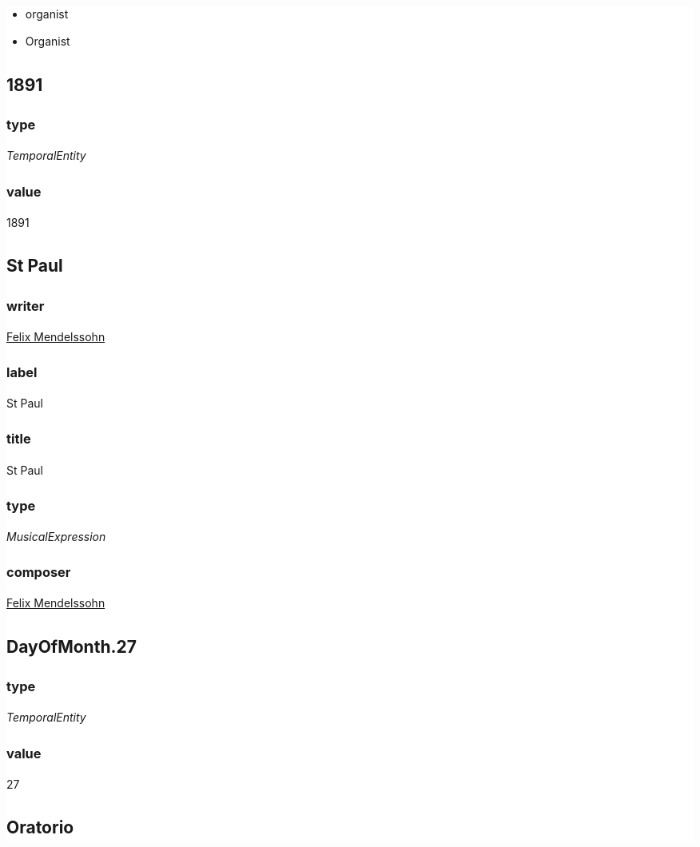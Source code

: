  - organist

 - Organist

## 1891

### type


*TemporalEntity*

### value


1891

## St Paul

### writer


[Felix Mendelssohn](#Felix-Mendelssohn)

### label


St Paul

### title


St Paul

### type


*MusicalExpression*

### composer


[Felix Mendelssohn](#Felix-Mendelssohn)

## DayOfMonth.27

### type


*TemporalEntity*

### value


27

## Oratorio
